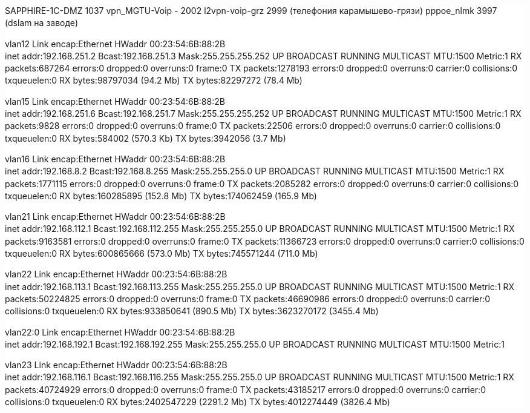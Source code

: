 SAPPHIRE-1C-DMZ 1037
vpn_MGTU-Voip - 2002
l2vpn-voip-grz 2999 (телефония карамышево-грязи)
pppoe_nlmk 3997  (dslam на заводе)


vlan12    Link encap:Ethernet  HWaddr 00:23:54:6B:88:2B  
          inet addr:192.168.251.2  Bcast:192.168.251.3  Mask:255.255.255.252
          UP BROADCAST RUNNING MULTICAST  MTU:1500  Metric:1
          RX packets:687264 errors:0 dropped:0 overruns:0 frame:0
          TX packets:1278193 errors:0 dropped:0 overruns:0 carrier:0
          collisions:0 txqueuelen:0 
          RX bytes:98797034 (94.2 Mb)  TX bytes:82297272 (78.4 Mb)

vlan15    Link encap:Ethernet  HWaddr 00:23:54:6B:88:2B  
          inet addr:192.168.251.6  Bcast:192.168.251.7  Mask:255.255.255.252
          UP BROADCAST RUNNING MULTICAST  MTU:1500  Metric:1
          RX packets:9828 errors:0 dropped:0 overruns:0 frame:0
          TX packets:22506 errors:0 dropped:0 overruns:0 carrier:0
          collisions:0 txqueuelen:0 
          RX bytes:584002 (570.3 Kb)  TX bytes:3942056 (3.7 Mb)

vlan16    Link encap:Ethernet  HWaddr 00:23:54:6B:88:2B  
          inet addr:192.168.8.2  Bcast:192.168.8.255  Mask:255.255.255.0
          UP BROADCAST RUNNING MULTICAST  MTU:1500  Metric:1
          RX packets:1771115 errors:0 dropped:0 overruns:0 frame:0
          TX packets:2085282 errors:0 dropped:0 overruns:0 carrier:0
          collisions:0 txqueuelen:0 
          RX bytes:160285895 (152.8 Mb)  TX bytes:174062459 (165.9 Mb)

vlan21    Link encap:Ethernet  HWaddr 00:23:54:6B:88:2B  
          inet addr:192.168.112.1  Bcast:192.168.112.255  Mask:255.255.255.0
          UP BROADCAST RUNNING MULTICAST  MTU:1500  Metric:1
          RX packets:9163581 errors:0 dropped:0 overruns:0 frame:0
          TX packets:11366723 errors:0 dropped:0 overruns:0 carrier:0
          collisions:0 txqueuelen:0 
          RX bytes:600865666 (573.0 Mb)  TX bytes:745571244 (711.0 Mb)

vlan22    Link encap:Ethernet  HWaddr 00:23:54:6B:88:2B  
          inet addr:192.168.113.1  Bcast:192.168.113.255  Mask:255.255.255.0
          UP BROADCAST RUNNING MULTICAST  MTU:1500  Metric:1
          RX packets:50224825 errors:0 dropped:0 overruns:0 frame:0
          TX packets:46690986 errors:0 dropped:0 overruns:0 carrier:0
          collisions:0 txqueuelen:0 
          RX bytes:933850641 (890.5 Mb)  TX bytes:3623270172 (3455.4 Mb)

vlan22:0  Link encap:Ethernet  HWaddr 00:23:54:6B:88:2B  
          inet addr:192.168.192.1  Bcast:192.168.192.255  Mask:255.255.255.0
          UP BROADCAST RUNNING MULTICAST  MTU:1500  Metric:1

vlan23    Link encap:Ethernet  HWaddr 00:23:54:6B:88:2B  
          inet addr:192.168.116.1  Bcast:192.168.116.255  Mask:255.255.255.0
          UP BROADCAST RUNNING MULTICAST  MTU:1500  Metric:1
          RX packets:40724929 errors:0 dropped:0 overruns:0 frame:0
          TX packets:43185217 errors:0 dropped:0 overruns:0 carrier:0
          collisions:0 txqueuelen:0 
          RX bytes:2402547229 (2291.2 Mb)  TX bytes:4012274449 (3826.4 Mb)
